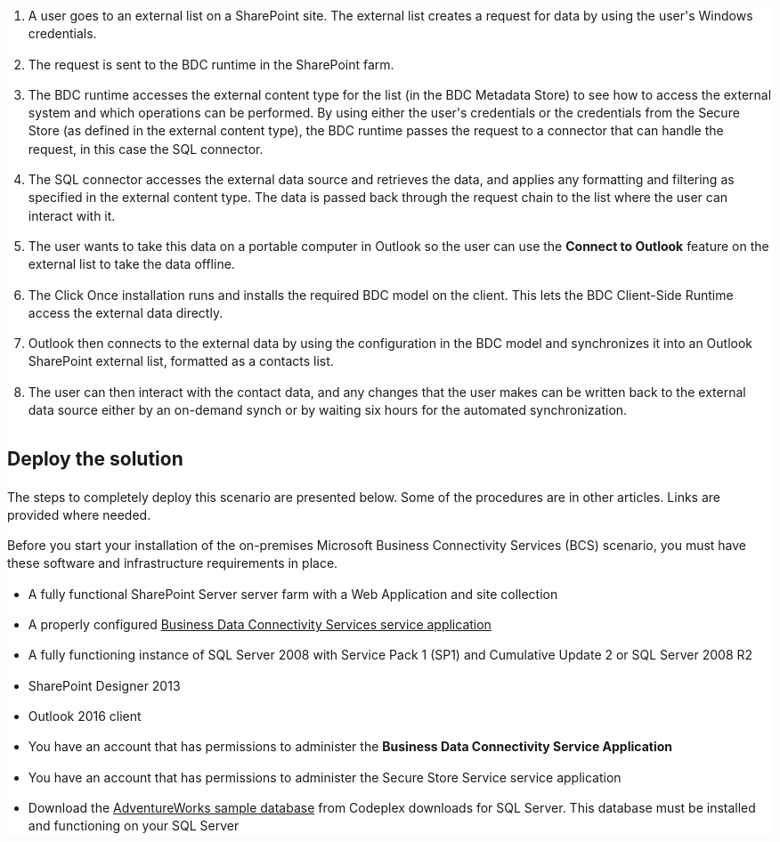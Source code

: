 1. A user goes to an external list on a SharePoint site. The external list creates a request for data by using the user's Windows credentials.
    
2. The request is sent to the BDC runtime in the SharePoint farm.
    
3. The BDC runtime accesses the external content type for the list (in the BDC Metadata Store) to see how to access the external system and which operations can be performed. By using either the user's credentials or the credentials from the Secure Store (as defined in the external content type), the BDC runtime passes the request to a connector that can handle the request, in this case the SQL connector.
    
4. The SQL connector accesses the external data source and retrieves the data, and applies any formatting and filtering as specified in the external content type. The data is passed back through the request chain to the list where the user can interact with it.
    
5. The user wants to take this data on a portable computer in Outlook so the user can use the **Connect to Outlook** feature on the external list to take the data offline. 
    
6. The Click Once installation runs and installs the required BDC model on the client. This lets the BDC Client-Side Runtime access the external data directly.
    
7. Outlook then connects to the external data by using the configuration in the BDC model and synchronizes it into an Outlook SharePoint external list, formatted as a contacts list.
    
8. The user can then interact with the contact data, and any changes that the user makes can be written back to the external data source either by an on-demand synch or by waiting six hours for the automated synchronization.
    
## Deploy the solution
<a name="section3"> </a>

The steps to completely deploy this scenario are presented below. Some of the procedures are in other articles. Links are provided where needed.
  
Before you start your installation of the on-premises Microsoft Business Connectivity Services (BCS) scenario, you must have these software and infrastructure requirements in place.
  
- A fully functional SharePoint Server server farm with a Web Application and site collection
    
- A properly configured [Business Data Connectivity Services service application](configure-a-business-data-connectivity-service-application.md)
    
- A fully functioning instance of SQL Server 2008 with Service Pack 1 (SP1) and Cumulative Update 2 or SQL Server 2008 R2
    
- SharePoint Designer 2013 
    
- Outlook 2016 client
    
- You have an account that has permissions to administer the **Business Data Connectivity Service Application**
    
- You have an account that has permissions to administer the Secure Store Service service application
    
- Download the [AdventureWorks sample database](https://go.microsoft.com/fwlink/?LinkId=260952) from Codeplex downloads for SQL Server. This database must be installed and functioning on your SQL Server 
    